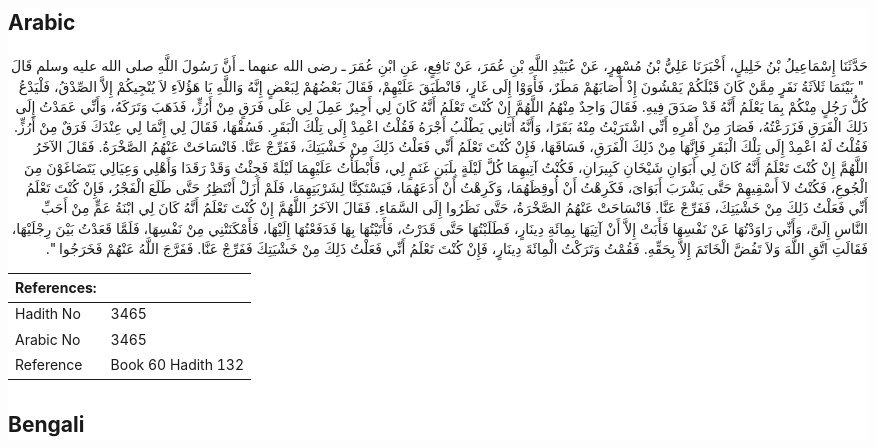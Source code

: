 ## Arabic


<div dir="rtl" lang="ar" style={{fontSize:'larger',backgroundColor:'#f8f9fa',padding:20}}>
حَدَّثَنَا إِسْمَاعِيلُ بْنُ خَلِيلٍ، أَخْبَرَنَا عَلِيُّ بْنُ مُسْهِرٍ، عَنْ عُبَيْدِ اللَّهِ بْنِ عُمَرَ، عَنْ نَافِعٍ، عَنِ ابْنِ عُمَرَ ـ رضى الله عنهما ـ أَنَّ رَسُولَ اللَّهِ صلى الله عليه وسلم قَالَ ‏ "‏ بَيْنَمَا ثَلاَثَةُ نَفَرٍ مِمَّنْ كَانَ قَبْلَكُمْ يَمْشُونَ إِذْ أَصَابَهُمْ مَطَرٌ، فَأَوَوْا إِلَى غَارٍ، فَانْطَبَقَ عَلَيْهِمْ، فَقَالَ بَعْضُهُمْ لِبَعْضٍ إِنَّهُ وَاللَّهِ يَا هَؤُلاَءِ لاَ يُنْجِيكُمْ إِلاَّ الصِّدْقُ، فَلْيَدْعُ كُلُّ رَجُلٍ مِنْكُمْ بِمَا يَعْلَمُ أَنَّهُ قَدْ صَدَقَ فِيهِ‏.‏ فَقَالَ وَاحِدٌ مِنْهُمُ اللَّهُمَّ إِنْ كُنْتَ تَعْلَمُ أَنَّهُ كَانَ لِي أَجِيرٌ عَمِلَ لِي عَلَى فَرَقٍ مِنْ أَرُزٍّ، فَذَهَبَ وَتَرَكَهُ، وَأَنِّي عَمَدْتُ إِلَى ذَلِكَ الْفَرَقِ فَزَرَعْتُهُ، فَصَارَ مِنْ أَمْرِهِ أَنِّي اشْتَرَيْتُ مِنْهُ بَقَرًا، وَأَنَّهُ أَتَانِي يَطْلُبُ أَجْرَهُ فَقُلْتُ اعْمِدْ إِلَى تِلْكَ الْبَقَرِ‏.‏ فَسُقْهَا، فَقَالَ لِي إِنَّمَا لِي عِنْدَكَ فَرَقٌ مِنْ أَرُزٍّ‏.‏ فَقُلْتُ لَهُ اعْمِدْ إِلَى تِلْكَ الْبَقَرِ فَإِنَّهَا مِنْ ذَلِكَ الْفَرَقِ، فَسَاقَهَا، فَإِنْ كُنْتَ تَعْلَمُ أَنِّي فَعَلْتُ ذَلِكَ مِنْ خَشْيَتِكَ، فَفَرِّجْ عَنَّا‏.‏ فَانْسَاحَتْ عَنْهُمُ الصَّخْرَةُ‏.‏ فَقَالَ الآخَرُ اللَّهُمَّ إِنْ كُنْتَ تَعْلَمُ أَنَّهُ كَانَ لِي أَبَوَانِ شَيْخَانِ كَبِيرَانِ، فَكُنْتُ آتِيهِمَا كُلَّ لَيْلَةٍ بِلَبَنِ غَنَمٍ لِي، فَأَبْطَأْتُ عَلَيْهِمَا لَيْلَةً فَجِئْتُ وَقَدْ رَقَدَا وَأَهْلِي وَعِيَالِي يَتَضَاغَوْنَ مِنَ الْجُوعِ، فَكُنْتُ لاَ أَسْقِيهِمْ حَتَّى يَشْرَبَ أَبَوَاىَ، فَكَرِهْتُ أَنْ أُوقِظَهُمَا، وَكَرِهْتُ أَنْ أَدَعَهُمَا، فَيَسْتَكِنَّا لِشَرْبَتِهِمَا، فَلَمْ أَزَلْ أَنْتَظِرُ حَتَّى طَلَعَ الْفَجْرُ، فَإِنْ كُنْتَ تَعْلَمُ أَنِّي فَعَلْتُ ذَلِكَ مِنْ خَشْيَتِكَ، فَفَرِّجْ عَنَّا‏.‏ فَانْسَاحَتْ عَنْهُمُ الصَّخْرَةُ، حَتَّى نَظَرُوا إِلَى السَّمَاءِ‏.‏ فَقَالَ الآخَرُ اللَّهُمَّ إِنْ كُنْتَ تَعْلَمُ أَنَّهُ كَانَ لِي ابْنَةُ عَمٍّ مِنْ أَحَبِّ النَّاسِ إِلَىَّ، وَأَنِّي رَاوَدْتُهَا عَنْ نَفْسِهَا فَأَبَتْ إِلاَّ أَنْ آتِيَهَا بِمِائَةِ دِينَارٍ، فَطَلَبْتُهَا حَتَّى قَدَرْتُ، فَأَتَيْتُهَا بِهَا فَدَفَعْتُهَا إِلَيْهَا، فَأَمْكَنَتْنِي مِنْ نَفْسِهَا، فَلَمَّا قَعَدْتُ بَيْنَ رِجْلَيْهَا، فَقَالَتِ اتَّقِ اللَّهَ وَلاَ تَفُضَّ الْخَاتَمَ إِلاَّ بِحَقِّهِ‏.‏ فَقُمْتُ وَتَرَكْتُ الْمِائَةَ دِينَارٍ، فَإِنْ كُنْتَ تَعْلَمُ أَنِّي فَعَلْتُ ذَلِكَ مِنْ خَشْيَتِكَ فَفَرِّجْ عَنَّا‏.‏ فَفَرَّجَ اللَّهُ عَنْهُمْ فَخَرَجُوا ‏"‏‏.‏
</div>
<div style={{backgroundColor:'#f8f9fa',padding:20, marginBottom: 10}}><table> <thead> <tr> <th>References:</th> <th></th> </tr> </thead> <tbody><tr><td>Hadith No</td><td>3465</td></tr><tr><td>Arabic No</td><td>3465</td></tr><tr><td>Reference</td><td>Book 60 Hadith 132</td></tr></tbody></table></div>

## Bengali


<div dir="ltr" lang="bn" style={{fontSize:'larger',backgroundColor:'#f8f9fa',padding:20}}>